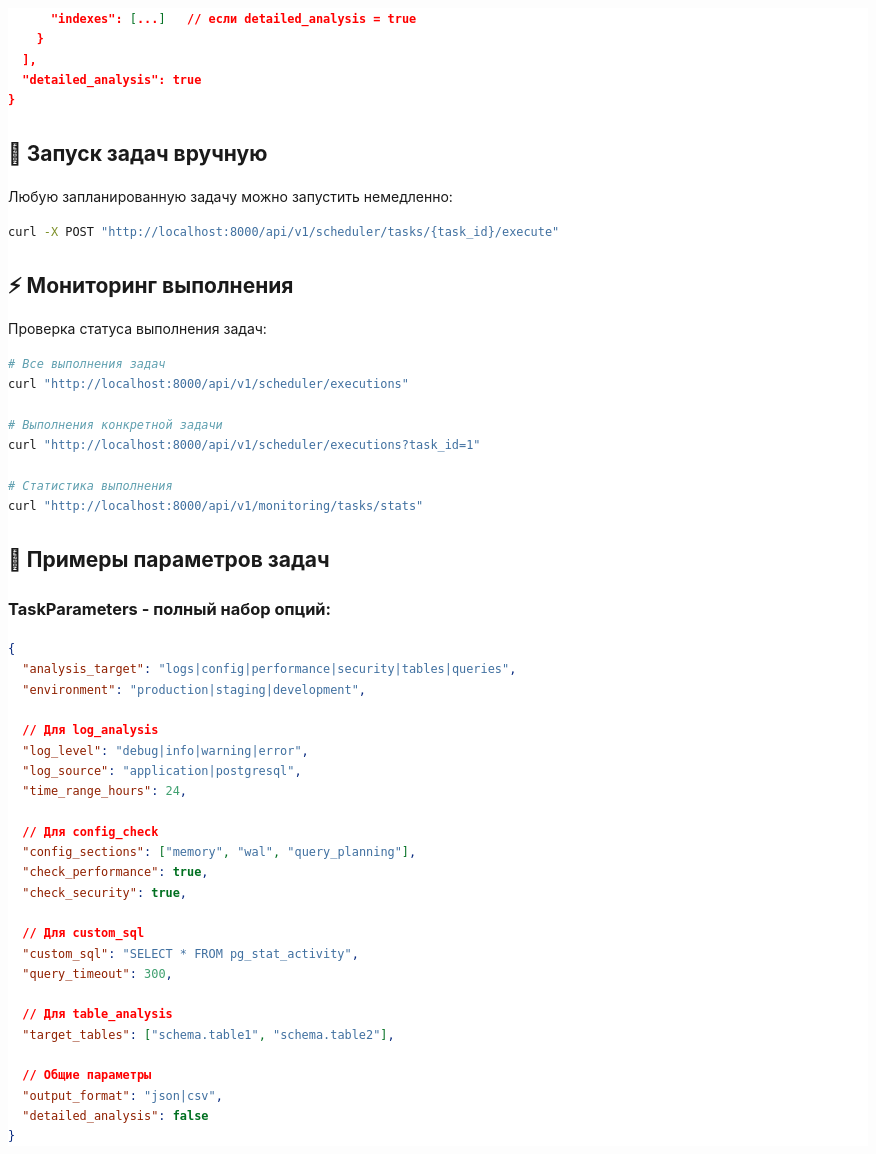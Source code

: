 ```json
      "indexes": [...]   // если detailed_analysis = true
    }
  ],
  "detailed_analysis": true
}
```

## 🚀 Запуск задач вручную

Любую запланированную задачу можно запустить немедленно:

```bash
curl -X POST "http://localhost:8000/api/v1/scheduler/tasks/{task_id}/execute"
```

## ⚡ Мониторинг выполнения

Проверка статуса выполнения задач:

```bash
# Все выполнения задач
curl "http://localhost:8000/api/v1/scheduler/executions"

# Выполнения конкретной задачи
curl "http://localhost:8000/api/v1/scheduler/executions?task_id=1"

# Статистика выполнения
curl "http://localhost:8000/api/v1/monitoring/tasks/stats"
```

## 📝 Примеры параметров задач

### TaskParameters - полный набор опций:

```json
{
  "analysis_target": "logs|config|performance|security|tables|queries",
  "environment": "production|staging|development",

  // Для log_analysis
  "log_level": "debug|info|warning|error",
  "log_source": "application|postgresql",
  "time_range_hours": 24,

  // Для config_check
  "config_sections": ["memory", "wal", "query_planning"],
  "check_performance": true,
  "check_security": true,

  // Для custom_sql
  "custom_sql": "SELECT * FROM pg_stat_activity",
  "query_timeout": 300,

  // Для table_analysis
  "target_tables": ["schema.table1", "schema.table2"],

  // Общие параметры
  "output_format": "json|csv",
  "detailed_analysis": false
}
```
